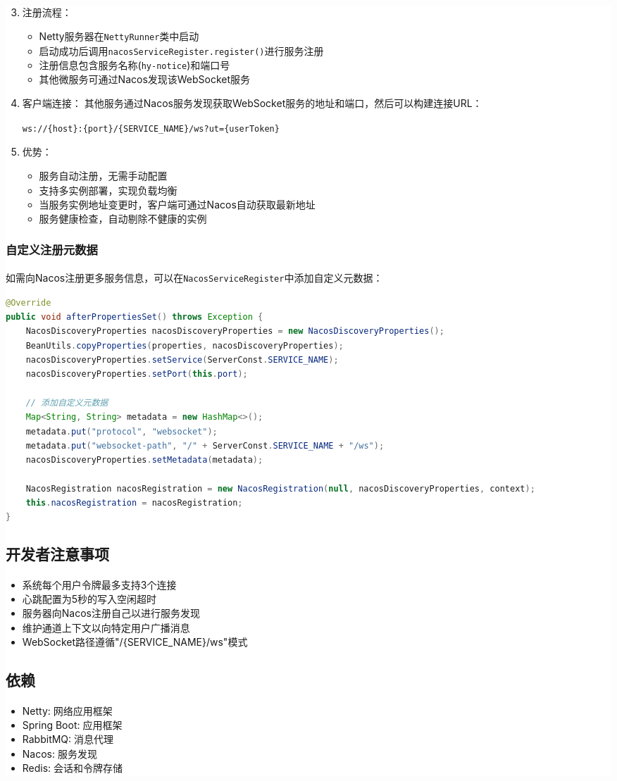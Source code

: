3. 注册流程：
   - Netty服务器在`NettyRunner`类中启动
   - 启动成功后调用`nacosServiceRegister.register()`进行服务注册
   - 注册信息包含服务名称(`hy-notice`)和端口号
   - 其他微服务可通过Nacos发现该WebSocket服务

4. 客户端连接：
   其他服务通过Nacos服务发现获取WebSocket服务的地址和端口，然后可以构建连接URL：
   ```
   ws://{host}:{port}/{SERVICE_NAME}/ws?ut={userToken}
   ```

5. 优势：
   - 服务自动注册，无需手动配置
   - 支持多实例部署，实现负载均衡
   - 当服务实例地址变更时，客户端可通过Nacos自动获取最新地址
   - 服务健康检查，自动剔除不健康的实例

### 自定义注册元数据

如需向Nacos注册更多服务信息，可以在`NacosServiceRegister`中添加自定义元数据：

```java
@Override
public void afterPropertiesSet() throws Exception {
    NacosDiscoveryProperties nacosDiscoveryProperties = new NacosDiscoveryProperties();
    BeanUtils.copyProperties(properties, nacosDiscoveryProperties);
    nacosDiscoveryProperties.setService(ServerConst.SERVICE_NAME);
    nacosDiscoveryProperties.setPort(this.port);
    
    // 添加自定义元数据
    Map<String, String> metadata = new HashMap<>();
    metadata.put("protocol", "websocket");
    metadata.put("websocket-path", "/" + ServerConst.SERVICE_NAME + "/ws");
    nacosDiscoveryProperties.setMetadata(metadata);
    
    NacosRegistration nacosRegistration = new NacosRegistration(null, nacosDiscoveryProperties, context);
    this.nacosRegistration = nacosRegistration;
}
```

## 开发者注意事项

- 系统每个用户令牌最多支持3个连接
- 心跳配置为5秒的写入空闲超时
- 服务器向Nacos注册自己以进行服务发现
- 维护通道上下文以向特定用户广播消息
- WebSocket路径遵循"/{SERVICE_NAME}/ws"模式

## 依赖

- Netty: 网络应用框架
- Spring Boot: 应用框架
- RabbitMQ: 消息代理
- Nacos: 服务发现
- Redis: 会话和令牌存储 